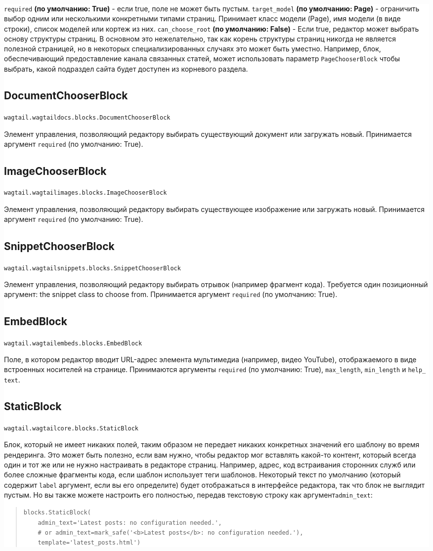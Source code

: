 `required` **(по умолчанию: True)** - если true, поле не может быть пустым.
`target_model` **(по умолчанию: Page)** - ограничить выбор одним или несколькими конкретными типами страниц. Принимает класс модели (Page), имя модели (в виде строки), список моделей или кортеж из них.
`can_choose_root` **(по умолчанию: False)** - Если true, редактор может выбрать основу структуры страниц. В основном это нежелательно, так как корень структуры страниц никогда не является полезной страницей, но в некоторых специализированных случаях это может быть уместно. Например, блок, обеспечивающий предоставление канала связанных статей, может использовать параметр `PageChooserBlock` чтобы выбрать, какой подраздел сайта будет доступен из корневого раздела.

**DocumentChooserBlock**
--------------------
`wagtail.wagtaildocs.blocks.DocumentChooserBlock`

Элемент управления, позволяющий редактору выбирать существующий документ или загружать новый. Принимается аргумент `required` (по умолчанию: True).

**ImageChooserBlock**
-----------------
`wagtail.wagtailimages.blocks.ImageChooserBlock`

Элемент управления, позволяющий редактору выбирать существующее изображение или загружать новый. Принимается аргумент `required` (по умолчанию: True).

**SnippetChooserBlock**
-----------------
`wagtail.wagtailsnippets.blocks.SnippetChooserBlock`

Элемент управления, позволяющий редактору выбирать отрывок (например фрагмент кода). Требуется один позиционный аргумент: the snippet class to choose from.  Принимается аргумент `required` (по умолчанию: True).

**EmbedBlock**
-----------------
`wagtail.wagtailembeds.blocks.EmbedBlock`

Поле, в котором редактор вводит URL-адрес элемента мультимедиа (например, видео YouTube), отображаемого в виде встроенных носителей на странице. Принимаются аргументы `required` (по умолчанию: True), `max_length`, `min_length` и `help_text`.

**StaticBlock**
-----------------
`wagtail.wagtailcore.blocks.StaticBlock`

Блок, который не имеет никаких полей, таким образом не передает никаких конкретных значений его шаблону во время рендеринга. Это может быть полезно, если вам нужно, чтобы редактор мог вставлять какой-то контент, который всегда один и тот же или не нужно настраивать в редакторе страниц. Например, адрес, код встраивания сторонних служб или более сложные фрагменты кода, если шаблон использует теги шаблонов. Некоторый текст по умолчанию (который содержит `label` аргумент, если вы его определите) будет отображаться в интерфейсе редактора, так что блок не выглядит пустым. Но вы также можете настроить его полностью, передав текстовую строку как аргумент`admin_text`:

>     blocks.StaticBlock(
>         admin_text='Latest posts: no configuration needed.',
>         # or admin_text=mark_safe('<b>Latest posts</b>: no configuration needed.'),
>         template='latest_posts.html')
